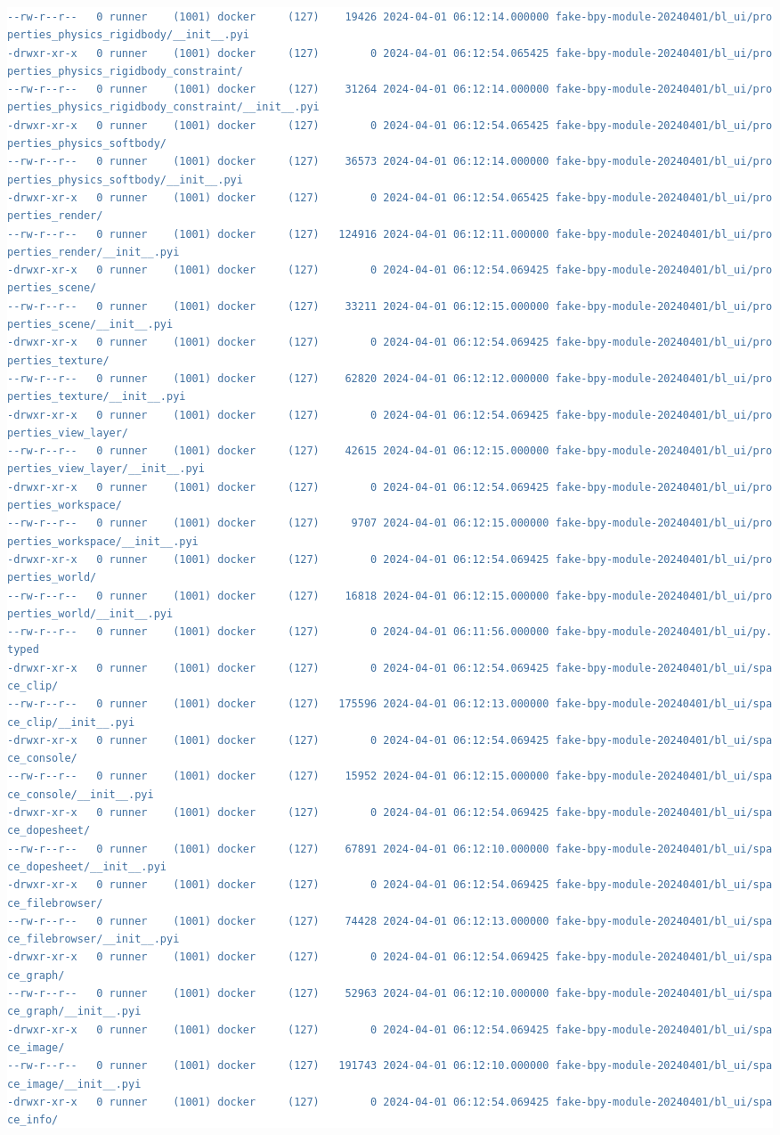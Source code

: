 ```diff
--rw-r--r--   0 runner    (1001) docker     (127)    19426 2024-04-01 06:12:14.000000 fake-bpy-module-20240401/bl_ui/properties_physics_rigidbody/__init__.pyi
-drwxr-xr-x   0 runner    (1001) docker     (127)        0 2024-04-01 06:12:54.065425 fake-bpy-module-20240401/bl_ui/properties_physics_rigidbody_constraint/
--rw-r--r--   0 runner    (1001) docker     (127)    31264 2024-04-01 06:12:14.000000 fake-bpy-module-20240401/bl_ui/properties_physics_rigidbody_constraint/__init__.pyi
-drwxr-xr-x   0 runner    (1001) docker     (127)        0 2024-04-01 06:12:54.065425 fake-bpy-module-20240401/bl_ui/properties_physics_softbody/
--rw-r--r--   0 runner    (1001) docker     (127)    36573 2024-04-01 06:12:14.000000 fake-bpy-module-20240401/bl_ui/properties_physics_softbody/__init__.pyi
-drwxr-xr-x   0 runner    (1001) docker     (127)        0 2024-04-01 06:12:54.065425 fake-bpy-module-20240401/bl_ui/properties_render/
--rw-r--r--   0 runner    (1001) docker     (127)   124916 2024-04-01 06:12:11.000000 fake-bpy-module-20240401/bl_ui/properties_render/__init__.pyi
-drwxr-xr-x   0 runner    (1001) docker     (127)        0 2024-04-01 06:12:54.069425 fake-bpy-module-20240401/bl_ui/properties_scene/
--rw-r--r--   0 runner    (1001) docker     (127)    33211 2024-04-01 06:12:15.000000 fake-bpy-module-20240401/bl_ui/properties_scene/__init__.pyi
-drwxr-xr-x   0 runner    (1001) docker     (127)        0 2024-04-01 06:12:54.069425 fake-bpy-module-20240401/bl_ui/properties_texture/
--rw-r--r--   0 runner    (1001) docker     (127)    62820 2024-04-01 06:12:12.000000 fake-bpy-module-20240401/bl_ui/properties_texture/__init__.pyi
-drwxr-xr-x   0 runner    (1001) docker     (127)        0 2024-04-01 06:12:54.069425 fake-bpy-module-20240401/bl_ui/properties_view_layer/
--rw-r--r--   0 runner    (1001) docker     (127)    42615 2024-04-01 06:12:15.000000 fake-bpy-module-20240401/bl_ui/properties_view_layer/__init__.pyi
-drwxr-xr-x   0 runner    (1001) docker     (127)        0 2024-04-01 06:12:54.069425 fake-bpy-module-20240401/bl_ui/properties_workspace/
--rw-r--r--   0 runner    (1001) docker     (127)     9707 2024-04-01 06:12:15.000000 fake-bpy-module-20240401/bl_ui/properties_workspace/__init__.pyi
-drwxr-xr-x   0 runner    (1001) docker     (127)        0 2024-04-01 06:12:54.069425 fake-bpy-module-20240401/bl_ui/properties_world/
--rw-r--r--   0 runner    (1001) docker     (127)    16818 2024-04-01 06:12:15.000000 fake-bpy-module-20240401/bl_ui/properties_world/__init__.pyi
--rw-r--r--   0 runner    (1001) docker     (127)        0 2024-04-01 06:11:56.000000 fake-bpy-module-20240401/bl_ui/py.typed
-drwxr-xr-x   0 runner    (1001) docker     (127)        0 2024-04-01 06:12:54.069425 fake-bpy-module-20240401/bl_ui/space_clip/
--rw-r--r--   0 runner    (1001) docker     (127)   175596 2024-04-01 06:12:13.000000 fake-bpy-module-20240401/bl_ui/space_clip/__init__.pyi
-drwxr-xr-x   0 runner    (1001) docker     (127)        0 2024-04-01 06:12:54.069425 fake-bpy-module-20240401/bl_ui/space_console/
--rw-r--r--   0 runner    (1001) docker     (127)    15952 2024-04-01 06:12:15.000000 fake-bpy-module-20240401/bl_ui/space_console/__init__.pyi
-drwxr-xr-x   0 runner    (1001) docker     (127)        0 2024-04-01 06:12:54.069425 fake-bpy-module-20240401/bl_ui/space_dopesheet/
--rw-r--r--   0 runner    (1001) docker     (127)    67891 2024-04-01 06:12:10.000000 fake-bpy-module-20240401/bl_ui/space_dopesheet/__init__.pyi
-drwxr-xr-x   0 runner    (1001) docker     (127)        0 2024-04-01 06:12:54.069425 fake-bpy-module-20240401/bl_ui/space_filebrowser/
--rw-r--r--   0 runner    (1001) docker     (127)    74428 2024-04-01 06:12:13.000000 fake-bpy-module-20240401/bl_ui/space_filebrowser/__init__.pyi
-drwxr-xr-x   0 runner    (1001) docker     (127)        0 2024-04-01 06:12:54.069425 fake-bpy-module-20240401/bl_ui/space_graph/
--rw-r--r--   0 runner    (1001) docker     (127)    52963 2024-04-01 06:12:10.000000 fake-bpy-module-20240401/bl_ui/space_graph/__init__.pyi
-drwxr-xr-x   0 runner    (1001) docker     (127)        0 2024-04-01 06:12:54.069425 fake-bpy-module-20240401/bl_ui/space_image/
--rw-r--r--   0 runner    (1001) docker     (127)   191743 2024-04-01 06:12:10.000000 fake-bpy-module-20240401/bl_ui/space_image/__init__.pyi
-drwxr-xr-x   0 runner    (1001) docker     (127)        0 2024-04-01 06:12:54.069425 fake-bpy-module-20240401/bl_ui/space_info/
```